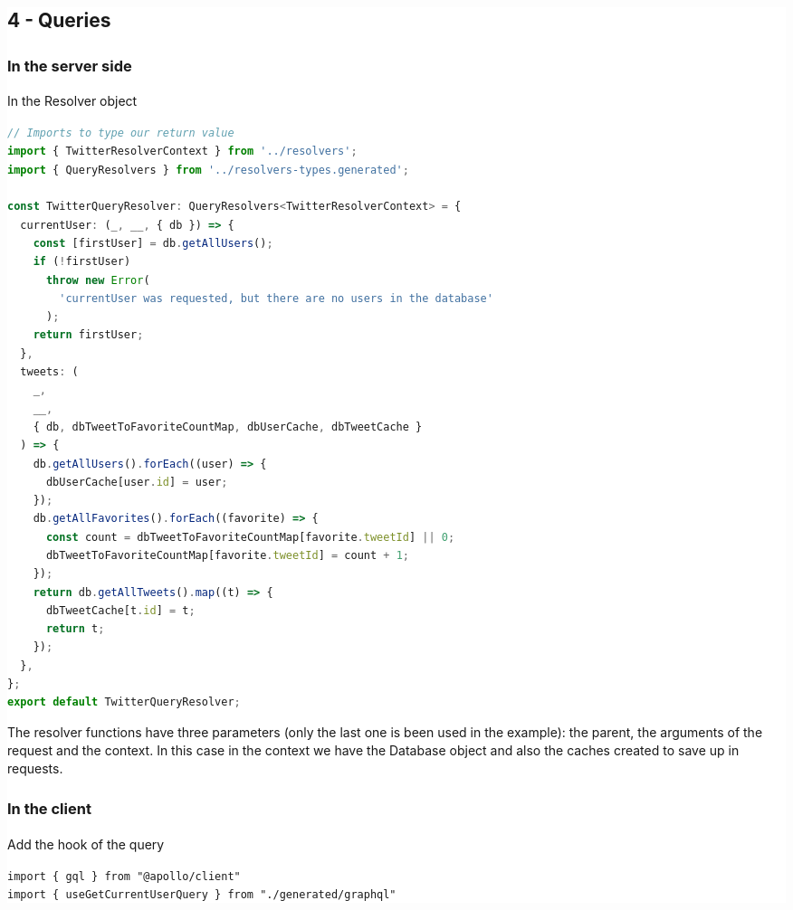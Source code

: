 ## 4 - Queries

### In the server side

In the Resolver object

```ts
// Imports to type our return value
import { TwitterResolverContext } from '../resolvers';
import { QueryResolvers } from '../resolvers-types.generated';

const TwitterQueryResolver: QueryResolvers<TwitterResolverContext> = {
  currentUser: (_, __, { db }) => {
    const [firstUser] = db.getAllUsers();
    if (!firstUser)
      throw new Error(
        'currentUser was requested, but there are no users in the database'
      );
    return firstUser;
  },
  tweets: (
    _,
    __,
    { db, dbTweetToFavoriteCountMap, dbUserCache, dbTweetCache }
  ) => {
    db.getAllUsers().forEach((user) => {
      dbUserCache[user.id] = user;
    });
    db.getAllFavorites().forEach((favorite) => {
      const count = dbTweetToFavoriteCountMap[favorite.tweetId] || 0;
      dbTweetToFavoriteCountMap[favorite.tweetId] = count + 1;
    });
    return db.getAllTweets().map((t) => {
      dbTweetCache[t.id] = t;
      return t;
    });
  },
};
export default TwitterQueryResolver;
```

The resolver functions have three parameters (only the last one is been used in the example): the parent, the arguments of the request and the context. In this case in the context we have the Database object and also the caches created to save up in requests.

### In the client

Add the hook of the query

```tsx
import { gql } from "@apollo/client"
import { useGetCurrentUserQuery } from "./generated/graphql"
```
